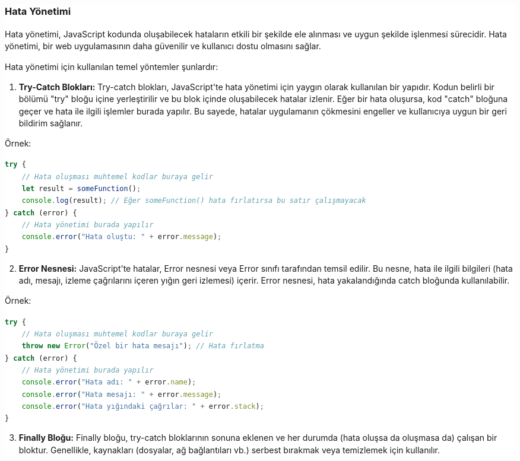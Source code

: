 
### Hata Yönetimi

Hata yönetimi, JavaScript kodunda oluşabilecek hataların etkili bir şekilde ele alınması ve uygun şekilde işlenmesi
sürecidir. Hata yönetimi, bir web uygulamasının daha güvenilir ve kullanıcı dostu olmasını sağlar.

Hata yönetimi için kullanılan temel yöntemler şunlardır:

1. **Try-Catch Blokları:** Try-catch blokları, JavaScript'te hata yönetimi için yaygın olarak kullanılan bir yapıdır.
   Kodun belirli bir bölümü "try" bloğu içine yerleştirilir ve bu blok içinde oluşabilecek hatalar izlenir. Eğer bir
   hata oluşursa, kod "catch" bloğuna geçer ve hata ile ilgili işlemler burada yapılır. Bu sayede, hatalar uygulamanın
   çökmesini engeller ve kullanıcıya uygun bir geri bildirim sağlanır.

Örnek:

```javascript
try {
    // Hata oluşması muhtemel kodlar buraya gelir
    let result = someFunction();
    console.log(result); // Eğer someFunction() hata fırlatırsa bu satır çalışmayacak
} catch (error) {
    // Hata yönetimi burada yapılır
    console.error("Hata oluştu: " + error.message);
}
```

2. **Error Nesnesi:** JavaScript'te hatalar, Error nesnesi veya Error sınıfı tarafından temsil edilir. Bu nesne, hata
   ile ilgili bilgileri (hata adı, mesajı, izleme çağrılarını içeren yığın geri izlemesi) içerir. Error nesnesi, hata
   yakalandığında catch bloğunda kullanılabilir.

Örnek:

```javascript
try {
    // Hata oluşması muhtemel kodlar buraya gelir
    throw new Error("Özel bir hata mesajı"); // Hata fırlatma
} catch (error) {
    // Hata yönetimi burada yapılır
    console.error("Hata adı: " + error.name);
    console.error("Hata mesajı: " + error.message);
    console.error("Hata yığındaki çağrılar: " + error.stack);
}
```

3. **Finally Bloğu:** Finally bloğu, try-catch bloklarının sonuna eklenen ve her durumda (hata oluşsa da oluşmasa da)
   çalışan bir bloktur. Genellikle, kaynakları (dosyalar, ağ bağlantıları vb.) serbest bırakmak veya temizlemek için
   kullanılır.
